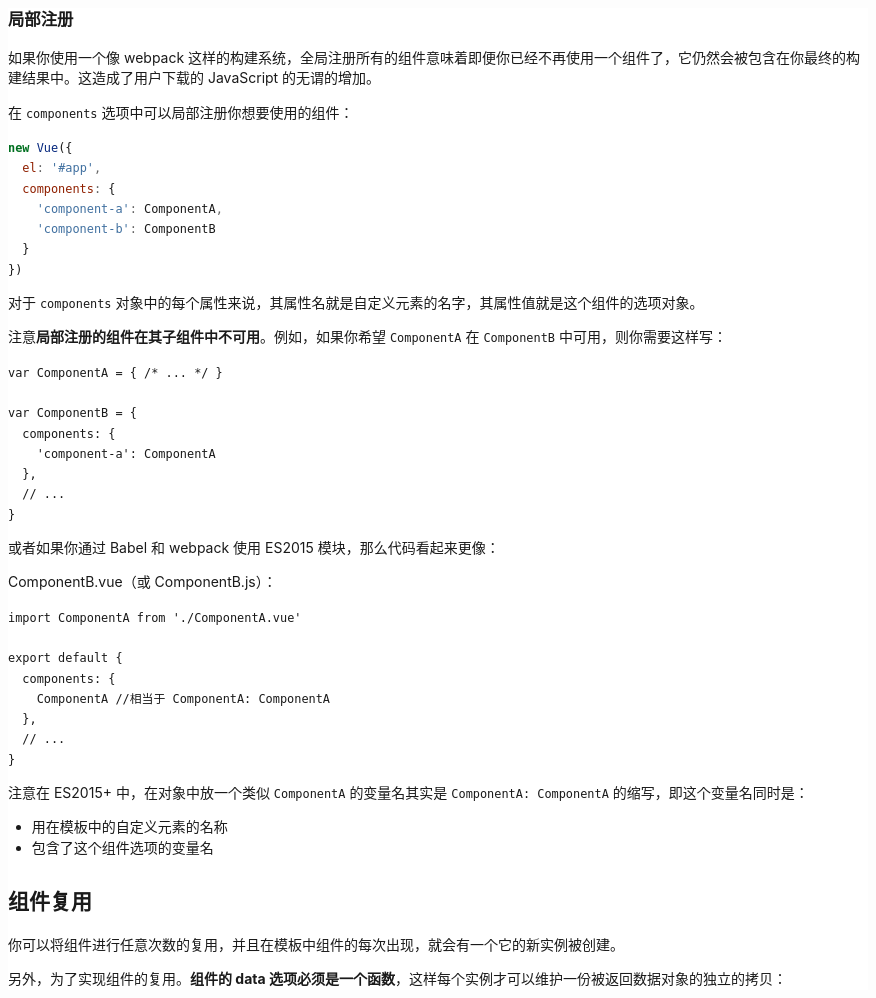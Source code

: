 

### 局部注册

如果你使用一个像 webpack 这样的构建系统，全局注册所有的组件意味着即便你已经不再使用一个组件了，它仍然会被包含在你最终的构建结果中。这造成了用户下载的 JavaScript 的无谓的增加。

在 `components` 选项中可以局部注册你想要使用的组件：

```javascript
new Vue({
  el: '#app',
  components: {
    'component-a': ComponentA,
    'component-b': ComponentB
  }
})
```

对于 `components` 对象中的每个属性来说，其属性名就是自定义元素的名字，其属性值就是这个组件的选项对象。

注意**局部注册的组件在其子组件中不可用**。例如，如果你希望 `ComponentA` 在 `ComponentB` 中可用，则你需要这样写：

```
var ComponentA = { /* ... */ }

var ComponentB = {
  components: {
    'component-a': ComponentA
  },
  // ...
}
```

或者如果你通过 Babel 和 webpack 使用 ES2015 模块，那么代码看起来更像：

ComponentB.vue（或 ComponentB.js）：

```
import ComponentA from './ComponentA.vue'

export default {
  components: {
    ComponentA //相当于 ComponentA: ComponentA
  },
  // ...
}
```

注意在 ES2015+ 中，在对象中放一个类似 `ComponentA` 的变量名其实是 `ComponentA: ComponentA` 的缩写，即这个变量名同时是：

- 用在模板中的自定义元素的名称
- 包含了这个组件选项的变量名

## 组件复用

你可以将组件进行任意次数的复用，并且在模板中组件的每次出现，就会有一个它的新实例被创建。

另外，为了实现组件的复用。**组件的 data 选项必须是一个函数**，这样每个实例才可以维护一份被返回数据对象的独立的拷贝：
